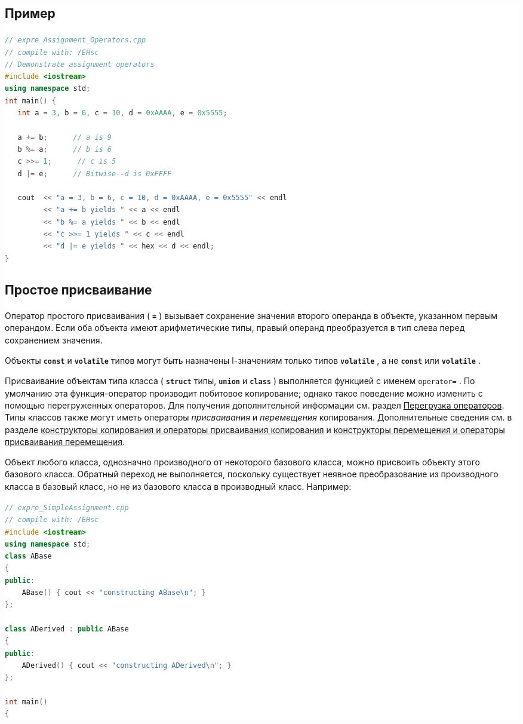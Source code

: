 ## <a name="example"></a>Пример

```cpp
// expre_Assignment_Operators.cpp
// compile with: /EHsc
// Demonstrate assignment operators
#include <iostream>
using namespace std;
int main() {
   int a = 3, b = 6, c = 10, d = 0xAAAA, e = 0x5555;

   a += b;      // a is 9
   b %= a;      // b is 6
   c >>= 1;      // c is 5
   d |= e;      // Bitwise--d is 0xFFFF

   cout  << "a = 3, b = 6, c = 10, d = 0xAAAA, e = 0x5555" << endl
         << "a += b yields " << a << endl
         << "b %= a yields " << b << endl
         << "c >>= 1 yields " << c << endl
         << "d |= e yields " << hex << d << endl;
}
```

## <a name="simple-assignment"></a>Простое присваивание

Оператор простого присваивания ( **`=`** ) вызывает сохранение значения второго операнда в объекте, указанном первым операндом. Если оба объекта имеют арифметические типы, правый операнд преобразуется в тип слева перед сохранением значения.

Объекты **`const`** и **`volatile`** типов могут быть назначены l-значениям только типов **`volatile`** , а не **`const`** или **`volatile`** .

Присваивание объектам типа класса ( **`struct`** типы, **`union`** и **`class`** ) выполняется функцией с именем `operator=` . По умолчанию эта функция-оператор производит побитовое копирование; однако такое поведение можно изменить с помощью перегруженных операторов. Для получения дополнительной информации см. раздел [Перегрузка операторов](../cpp/operator-overloading.md). Типы классов также могут иметь операторы *присваивания* и *перемещения* копирования. Дополнительные сведения см. в разделе [конструкторы копирования и операторы присваивания копирования](copy-constructors-and-copy-assignment-operators-cpp.md) и [конструкторы перемещения и операторы присваивания перемещения](move-constructors-and-move-assignment-operators-cpp.md).

Объект любого класса, однозначно производного от некоторого базового класса, можно присвоить объекту этого базового класса. Обратный переход не выполняется, поскольку существует неявное преобразование из производного класса в базовый класс, но не из базового класса в производный класс. Например:

```cpp
// expre_SimpleAssignment.cpp
// compile with: /EHsc
#include <iostream>
using namespace std;
class ABase
{
public:
    ABase() { cout << "constructing ABase\n"; }
};

class ADerived : public ABase
{
public:
    ADerived() { cout << "constructing ADerived\n"; }
};

int main()
{
```